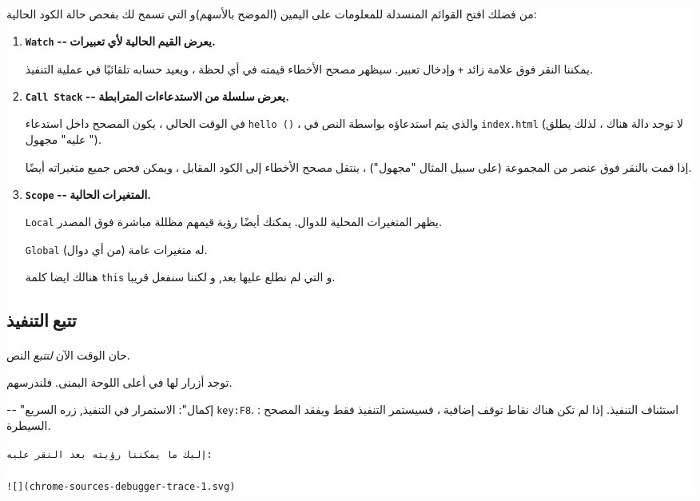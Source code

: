 من فضلك افتح القوائم المنسدلة للمعلومات على اليمين (الموضح بالأسهم)و التي تسمح لك بفحص حالة الكود الحالية:

1. **`Watch` -- يعرض القيم الحالية لأي تعبيرات.**

    يمكننا النقر فوق علامة زائد `+` وإدخال تعبير. سيظهر مصحح الأخطاء قيمته في أي لحظة ، ويعيد حسابه تلقائيًا في عملية التنفيذ.

2. **`Call Stack` -- يعرض سلسلة من الاستدعاءات المترابطة.**

    في الوقت الحالي ، يكون المصحح داخل استدعاء `hello ()` ، والذي يتم استدعاؤه بواسطة النص  في `index.html` (لا توجد دالة هناك ، لذلك يطلق عليه" مجهول ").

    إذا قمت بالنقر فوق عنصر من المجموعة (على سبيل المثال "مجهول") ، ينتقل مصحح الأخطاء إلى الكود المقابل ، ويمكن فحص جميع متغيراته أيضًا.

3. **`Scope` -- المتغيرات الحالية.**

    `Local` يظهر المتغيرات المحلية للدوال. يمكنك أيضًا رؤية قيمهم مظللة مباشرة فوق المصدر.

    `Global` له متغيرات عامة (من أي دوال).

    هنالك ايضا كلمة `this` و التي لم نطلع عليها بعد, و لكننا سنفعل قريبا.

## تتبع التنفيذ

حان الوقت الآن *لتتبع* النص.

توجد أزرار لها في أعلى اللوحة اليمنى. فلندرسهم.

<span class="devtools" style="background-position:-146px -168px"></span> -- "إكمال": الاستمرار في التنفيذ, زره السريع `key:F8`.
: استئناف التنفيذ. إذا لم تكن هناك نقاط توقف إضافية ، فسيستمر التنفيذ فقط ويفقد المصحح السيطرة.

    إليك ما يمكننا رؤيته بعد النقر عليه:

    ![](chrome-sources-debugger-trace-1.svg)

